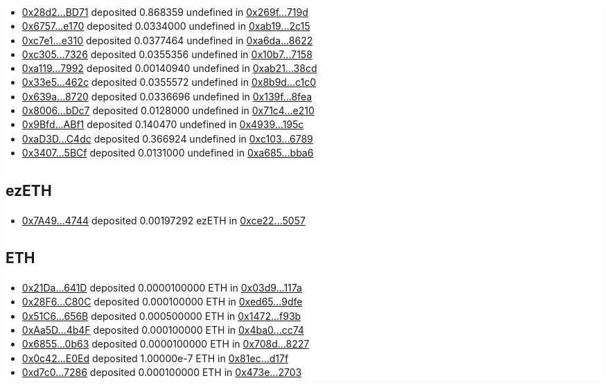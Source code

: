 - [0x28d2...BD71](https://etherscan.io/address/0x28d28e6b9cD2072A87D7746C3dbfDDF24aa1BD71) deposited 0.868359 undefined in [0x269f...719d](https://etherscan.io/tx/0x28d28e6b9cD2072A87D7746C3dbfDDF24aa1BD71)
- [0x6757...e170](https://etherscan.io/address/0x6757378d3f36FC7eFF7D0DEC4Ee2dF29efF6e170) deposited 0.0334000 undefined in [0xab19...2c15](https://etherscan.io/tx/0x6757378d3f36FC7eFF7D0DEC4Ee2dF29efF6e170)
- [0xc7e1...e310](https://etherscan.io/address/0xc7e10Af2397fFC5b23b8bf54047De8cCCdA7e310) deposited 0.0377464 undefined in [0xa6da...8622](https://etherscan.io/tx/0xc7e10Af2397fFC5b23b8bf54047De8cCCdA7e310)
- [0xc305...7326](https://etherscan.io/address/0xc305D940716108B101587eB7B282a8a3e5797326) deposited 0.0355356 undefined in [0x10b7...7158](https://etherscan.io/tx/0xc305D940716108B101587eB7B282a8a3e5797326)
- [0xa119...7992](https://etherscan.io/address/0xa119f695dffA1f87b0E897BEEdd148F56Cb77992) deposited 0.00140940 undefined in [0xab21...38cd](https://etherscan.io/tx/0xa119f695dffA1f87b0E897BEEdd148F56Cb77992)
- [0x33e5...462c](https://etherscan.io/address/0x33e54964B062FBb1AFAa7e4C3b22368B2F2a462c) deposited 0.0355572 undefined in [0x8b9d...c1c0](https://etherscan.io/tx/0x33e54964B062FBb1AFAa7e4C3b22368B2F2a462c)
- [0x639a...8720](https://etherscan.io/address/0x639a2f2193736Ba0a2Bbd41B5e1A9168B71D8720) deposited 0.0336696 undefined in [0x139f...8fea](https://etherscan.io/tx/0x639a2f2193736Ba0a2Bbd41B5e1A9168B71D8720)
- [0x8006...bDc7](https://etherscan.io/address/0x8006dFce12b81b69553717315A8EdE2d7F1DbDc7) deposited 0.0128000 undefined in [0x71c4...e210](https://etherscan.io/tx/0x8006dFce12b81b69553717315A8EdE2d7F1DbDc7)
- [0x9Bfd...ABf1](https://etherscan.io/address/0x9Bfde5B183ceBe431f2fbe85a4a1BbDf6E56ABf1) deposited 0.140470 undefined in [0x4939...195c](https://etherscan.io/tx/0x9Bfde5B183ceBe431f2fbe85a4a1BbDf6E56ABf1)
- [0xaD3D...C4dc](https://etherscan.io/address/0xaD3DAdB61Ed51d5B527D7578768b53dcf2f7C4dc) deposited 0.366924 undefined in [0xc103...6789](https://etherscan.io/tx/0xaD3DAdB61Ed51d5B527D7578768b53dcf2f7C4dc)
- [0x3407...5BCf](https://etherscan.io/address/0x34074Ce8e59FD83A884E8e381FBa02A68eb95BCf) deposited 0.0131000 undefined in [0xa685...bba6](https://etherscan.io/tx/0x34074Ce8e59FD83A884E8e381FBa02A68eb95BCf)
## ezETH
- [0x7A49...4744](https://etherscan.io/address/0x7A493Be5c2ce014cD049Bf178a1ac0Db1B434744) deposited 0.00197292 ezETH in [0xce22...5057](https://etherscan.io/tx/0x7A493Be5c2ce014cD049Bf178a1ac0Db1B434744)
## ETH
- [0x21Da...641D](https://etherscan.io/address/0x21Dae66980b6641241EA37082eCfF5f0174D641D) deposited 0.0000100000 ETH in [0x03d9...117a](https://etherscan.io/tx/0x21Dae66980b6641241EA37082eCfF5f0174D641D)
- [0x28F6...C80C](https://etherscan.io/address/0x28F625d061a8D2786D05Ad4aD5C570C0F10AC80C) deposited 0.000100000 ETH in [0xed65...9dfe](https://etherscan.io/tx/0x28F625d061a8D2786D05Ad4aD5C570C0F10AC80C)
- [0x51C6...656B](https://etherscan.io/address/0x51C6bC9C5dc6659Ed922D6E1CF505206E116656B) deposited 0.000500000 ETH in [0x1472...f93b](https://etherscan.io/tx/0x51C6bC9C5dc6659Ed922D6E1CF505206E116656B)
- [0xAa5D...4b4F](https://etherscan.io/address/0xAa5D0623014CcF4bFA952E671B953F12983F4b4F) deposited 0.000100000 ETH in [0x4ba0...cc74](https://etherscan.io/tx/0xAa5D0623014CcF4bFA952E671B953F12983F4b4F)
- [0x6855...0b63](https://etherscan.io/address/0x68558A7738aF1f962fA389CB2CDa68De150A0b63) deposited 0.0000100000 ETH in [0x708d...8227](https://etherscan.io/tx/0x68558A7738aF1f962fA389CB2CDa68De150A0b63)
- [0x0c42...E0Ed](https://etherscan.io/address/0x0c42a309909a96Df86f1939153f22c282b3AE0Ed) deposited 1.00000e-7 ETH in [0x81ec...d17f](https://etherscan.io/tx/0x0c42a309909a96Df86f1939153f22c282b3AE0Ed)
- [0xd7c0...7286](https://etherscan.io/address/0xd7c055348f751C944d71F07b25D803d00e2F7286) deposited 0.000100000 ETH in [0x473e...2703](https://etherscan.io/tx/0xd7c055348f751C944d71F07b25D803d00e2F7286)